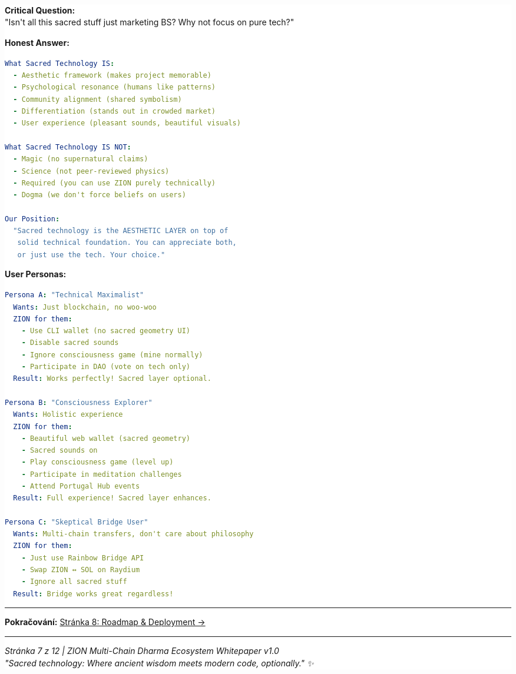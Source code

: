 **Critical Question:**  
"Isn't all this sacred stuff just marketing BS? Why not focus on pure tech?"

**Honest Answer:**

```yaml
What Sacred Technology IS:
  - Aesthetic framework (makes project memorable)
  - Psychological resonance (humans like patterns)
  - Community alignment (shared symbolism)
  - Differentiation (stands out in crowded market)
  - User experience (pleasant sounds, beautiful visuals)

What Sacred Technology IS NOT:
  - Magic (no supernatural claims)
  - Science (not peer-reviewed physics)
  - Required (you can use ZION purely technically)
  - Dogma (we don't force beliefs on users)

Our Position:
  "Sacred technology is the AESTHETIC LAYER on top of
   solid technical foundation. You can appreciate both,
   or just use the tech. Your choice."
```

**User Personas:**

```yaml
Persona A: "Technical Maximalist"
  Wants: Just blockchain, no woo-woo
  ZION for them:
    - Use CLI wallet (no sacred geometry UI)
    - Disable sacred sounds
    - Ignore consciousness game (mine normally)
    - Participate in DAO (vote on tech only)
  Result: Works perfectly! Sacred layer optional.

Persona B: "Consciousness Explorer"
  Wants: Holistic experience
  ZION for them:
    - Beautiful web wallet (sacred geometry)
    - Sacred sounds on
    - Play consciousness game (level up)
    - Participate in meditation challenges
    - Attend Portugal Hub events
  Result: Full experience! Sacred layer enhances.

Persona C: "Skeptical Bridge User"
  Wants: Multi-chain transfers, don't care about philosophy
  ZION for them:
    - Just use Rainbow Bridge API
    - Swap ZION ↔ SOL on Raydium
    - Ignore all sacred stuff
  Result: Bridge works great regardless!
```

---

**Pokračování:** [Stránka 8: Roadmap & Deployment →](./08_ROADMAP_DEPLOYMENT.md)

---

*Stránka 7 z 12 | ZION Multi-Chain Dharma Ecosystem Whitepaper v1.0*  
*"Sacred technology: Where ancient wisdom meets modern code, optionally." ✨*
